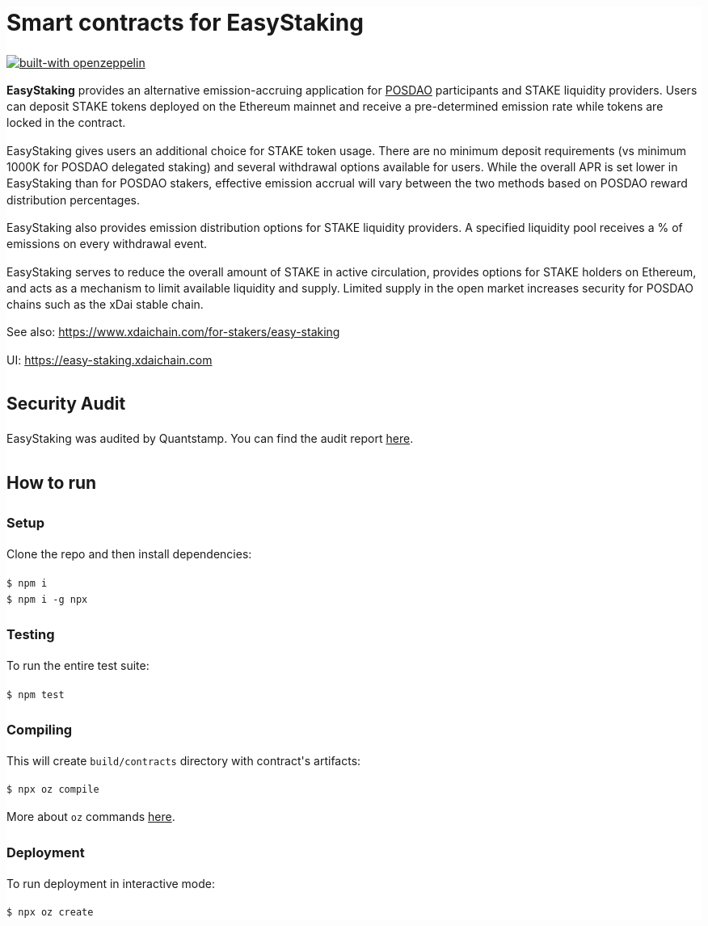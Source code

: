 # Smart contracts for EasyStaking

[![built-with openzeppelin](https://img.shields.io/badge/built%20with-OpenZeppelin-3677FF)](https://docs.openzeppelin.com/)

**EasyStaking** provides an alternative emission-accruing application for [POSDAO](https://forum.poa.network/t/posdao-white-paper/2208) participants and STAKE liquidity providers. Users can deposit STAKE tokens deployed on the Ethereum mainnet and receive a pre-determined emission rate while tokens are locked in the contract.

EasyStaking gives users an additional choice for STAKE token usage. There are no minimum deposit requirements (vs minimum 1000K for POSDAO delegated staking) and several withdrawal options available for users. While the overall APR is set lower in EasyStaking than for POSDAO stakers, effective emission accrual will vary between the two methods based on POSDAO reward distribution percentages.

EasyStaking also provides emission distribution options for STAKE liquidity providers. A specified liquidity pool receives a % of emissions on every withdrawal event.

EasyStaking serves to reduce the overall amount of STAKE in active circulation, provides options for STAKE holders on Ethereum, and acts as a mechanism to limit available liquidity and supply. Limited supply in the open market increases security for POSDAO chains such as the xDai stable chain.


See also: https://www.xdaichain.com/for-stakers/easy-staking

UI: https://easy-staking.xdaichain.com

## Security Audit

EasyStaking was audited by Quantstamp. You can find the audit report [here](https://github.com/guru0323/staking-contracts/blob/master/audit/Quantstamp/xDai%20EasyStaking%20-%20Final%20Report.pdf).

## How to run
### Setup
Clone the repo and then install dependencies:
```
$ npm i
$ npm i -g npx
```
### Testing
To run the entire test suite:
```
$ npm test
```
### Compiling
This will create `build/contracts` directory with contract's artifacts:
```
$ npx oz compile
```
More about `oz` commands [here](https://docs.openzeppelin.com/cli).
### Deployment
To run deployment in interactive mode:
```
$ npx oz create
```
